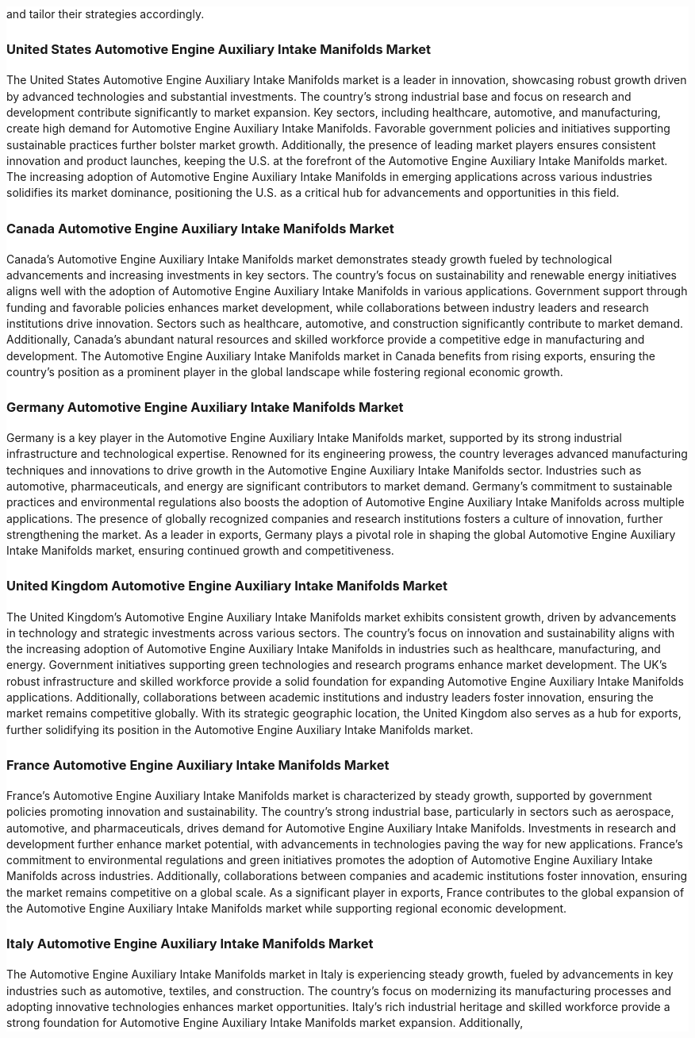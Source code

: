 and tailor their strategies accordingly.</p><h3>United States Automotive Engine Auxiliary Intake Manifolds Market</h3><p>The United States Automotive Engine Auxiliary Intake Manifolds market is a leader in innovation, showcasing robust growth driven by advanced technologies and substantial investments. The country&rsquo;s strong industrial base and focus on research and development contribute significantly to market expansion. Key sectors, including healthcare, automotive, and manufacturing, create high demand for Automotive Engine Auxiliary Intake Manifolds. Favorable government policies and initiatives supporting sustainable practices further bolster market growth. Additionally, the presence of leading market players ensures consistent innovation and product launches, keeping the U.S. at the forefront of the Automotive Engine Auxiliary Intake Manifolds market. The increasing adoption of Automotive Engine Auxiliary Intake Manifolds in emerging applications across various industries solidifies its market dominance, positioning the U.S. as a critical hub for advancements and opportunities in this field.</p><h3>Canada Automotive Engine Auxiliary Intake Manifolds Market</h3><p>Canada&rsquo;s Automotive Engine Auxiliary Intake Manifolds market demonstrates steady growth fueled by technological advancements and increasing investments in key sectors. The country&rsquo;s focus on sustainability and renewable energy initiatives aligns well with the adoption of Automotive Engine Auxiliary Intake Manifolds in various applications. Government support through funding and favorable policies enhances market development, while collaborations between industry leaders and research institutions drive innovation. Sectors such as healthcare, automotive, and construction significantly contribute to market demand. Additionally, Canada&rsquo;s abundant natural resources and skilled workforce provide a competitive edge in manufacturing and development. The Automotive Engine Auxiliary Intake Manifolds market in Canada benefits from rising exports, ensuring the country&rsquo;s position as a prominent player in the global landscape while fostering regional economic growth.</p><h3>Germany Automotive Engine Auxiliary Intake Manifolds Market</h3><p>Germany is a key player in the Automotive Engine Auxiliary Intake Manifolds market, supported by its strong industrial infrastructure and technological expertise. Renowned for its engineering prowess, the country leverages advanced manufacturing techniques and innovations to drive growth in the Automotive Engine Auxiliary Intake Manifolds sector. Industries such as automotive, pharmaceuticals, and energy are significant contributors to market demand. Germany&rsquo;s commitment to sustainable practices and environmental regulations also boosts the adoption of Automotive Engine Auxiliary Intake Manifolds across multiple applications. The presence of globally recognized companies and research institutions fosters a culture of innovation, further strengthening the market. As a leader in exports, Germany plays a pivotal role in shaping the global Automotive Engine Auxiliary Intake Manifolds market, ensuring continued growth and competitiveness.</p><h3>United Kingdom Automotive Engine Auxiliary Intake Manifolds Market</h3><p>The United Kingdom&rsquo;s Automotive Engine Auxiliary Intake Manifolds market exhibits consistent growth, driven by advancements in technology and strategic investments across various sectors. The country&rsquo;s focus on innovation and sustainability aligns with the increasing adoption of Automotive Engine Auxiliary Intake Manifolds in industries such as healthcare, manufacturing, and energy. Government initiatives supporting green technologies and research programs enhance market development. The UK&rsquo;s robust infrastructure and skilled workforce provide a solid foundation for expanding Automotive Engine Auxiliary Intake Manifolds applications. Additionally, collaborations between academic institutions and industry leaders foster innovation, ensuring the market remains competitive globally. With its strategic geographic location, the United Kingdom also serves as a hub for exports, further solidifying its position in the Automotive Engine Auxiliary Intake Manifolds market.</p><h3>France Automotive Engine Auxiliary Intake Manifolds Market</h3><p>France&rsquo;s Automotive Engine Auxiliary Intake Manifolds market is characterized by steady growth, supported by government policies promoting innovation and sustainability. The country&rsquo;s strong industrial base, particularly in sectors such as aerospace, automotive, and pharmaceuticals, drives demand for Automotive Engine Auxiliary Intake Manifolds. Investments in research and development further enhance market potential, with advancements in technologies paving the way for new applications. France&rsquo;s commitment to environmental regulations and green initiatives promotes the adoption of Automotive Engine Auxiliary Intake Manifolds across industries. Additionally, collaborations between companies and academic institutions foster innovation, ensuring the market remains competitive on a global scale. As a significant player in exports, France contributes to the global expansion of the Automotive Engine Auxiliary Intake Manifolds market while supporting regional economic development.</p><h3>Italy Automotive Engine Auxiliary Intake Manifolds Market</h3><p>The Automotive Engine Auxiliary Intake Manifolds market in Italy is experiencing steady growth, fueled by advancements in key industries such as automotive, textiles, and construction. The country&rsquo;s focus on modernizing its manufacturing processes and adopting innovative technologies enhances market opportunities. Italy&rsquo;s rich industrial heritage and skilled workforce provide a strong foundation for Automotive Engine Auxiliary Intake Manifolds market expansion. Additionally,